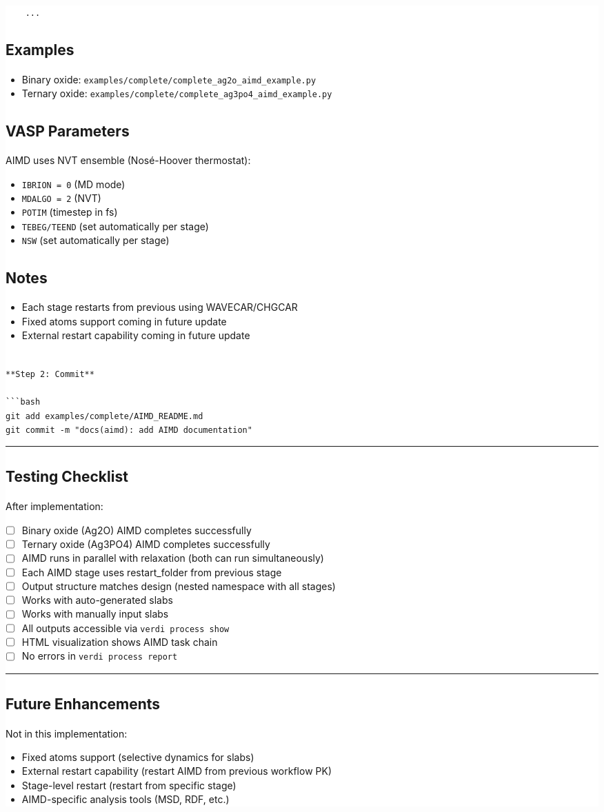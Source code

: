 ```
    ...
```

## Examples

- Binary oxide: `examples/complete/complete_ag2o_aimd_example.py`
- Ternary oxide: `examples/complete/complete_ag3po4_aimd_example.py`

## VASP Parameters

AIMD uses NVT ensemble (Nosé-Hoover thermostat):
- `IBRION = 0` (MD mode)
- `MDALGO = 2` (NVT)
- `POTIM` (timestep in fs)
- `TEBEG/TEEND` (set automatically per stage)
- `NSW` (set automatically per stage)

## Notes

- Each stage restarts from previous using WAVECAR/CHGCAR
- Fixed atoms support coming in future update
- External restart capability coming in future update
```

**Step 2: Commit**

```bash
git add examples/complete/AIMD_README.md
git commit -m "docs(aimd): add AIMD documentation"
```

---

## Testing Checklist

After implementation:

- [ ] Binary oxide (Ag2O) AIMD completes successfully
- [ ] Ternary oxide (Ag3PO4) AIMD completes successfully
- [ ] AIMD runs in parallel with relaxation (both can run simultaneously)
- [ ] Each AIMD stage uses restart_folder from previous stage
- [ ] Output structure matches design (nested namespace with all stages)
- [ ] Works with auto-generated slabs
- [ ] Works with manually input slabs
- [ ] All outputs accessible via `verdi process show`
- [ ] HTML visualization shows AIMD task chain
- [ ] No errors in `verdi process report`

---

## Future Enhancements

Not in this implementation:
- Fixed atoms support (selective dynamics for slabs)
- External restart capability (restart AIMD from previous workflow PK)
- Stage-level restart (restart from specific stage)
- AIMD-specific analysis tools (MSD, RDF, etc.)
